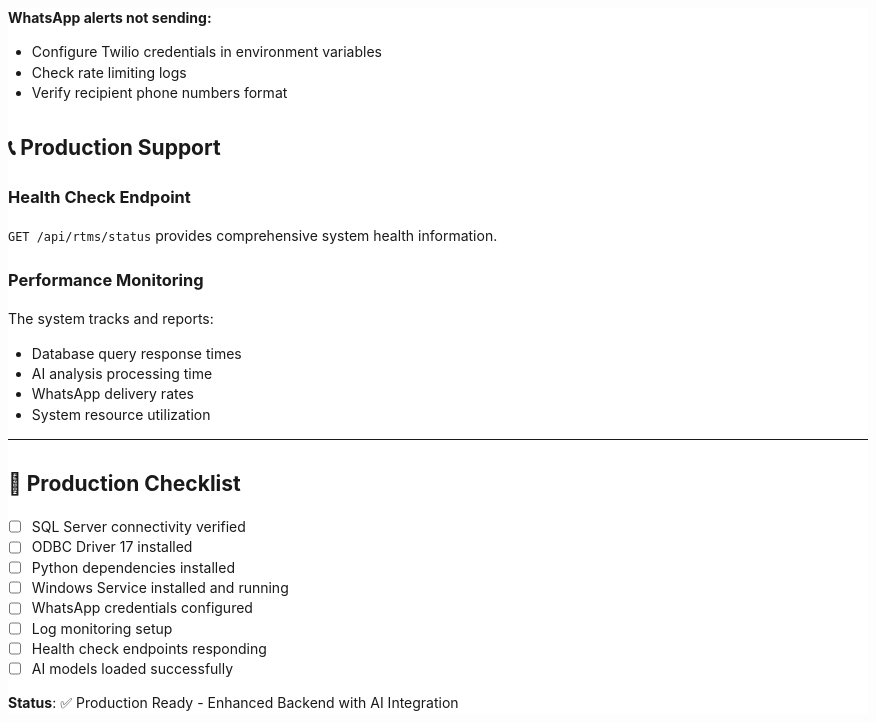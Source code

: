 **WhatsApp alerts not sending:**
- Configure Twilio credentials in environment variables
- Check rate limiting logs
- Verify recipient phone numbers format

## 📞 Production Support

### Health Check Endpoint
`GET /api/rtms/status` provides comprehensive system health information.

### Performance Monitoring
The system tracks and reports:
- Database query response times
- AI analysis processing time  
- WhatsApp delivery rates
- System resource utilization

---

## 🎯 Production Checklist

- [ ] SQL Server connectivity verified
- [ ] ODBC Driver 17 installed
- [ ] Python dependencies installed
- [ ] Windows Service installed and running
- [ ] WhatsApp credentials configured
- [ ] Log monitoring setup
- [ ] Health check endpoints responding
- [ ] AI models loaded successfully

**Status**: ✅ Production Ready - Enhanced Backend with AI Integration